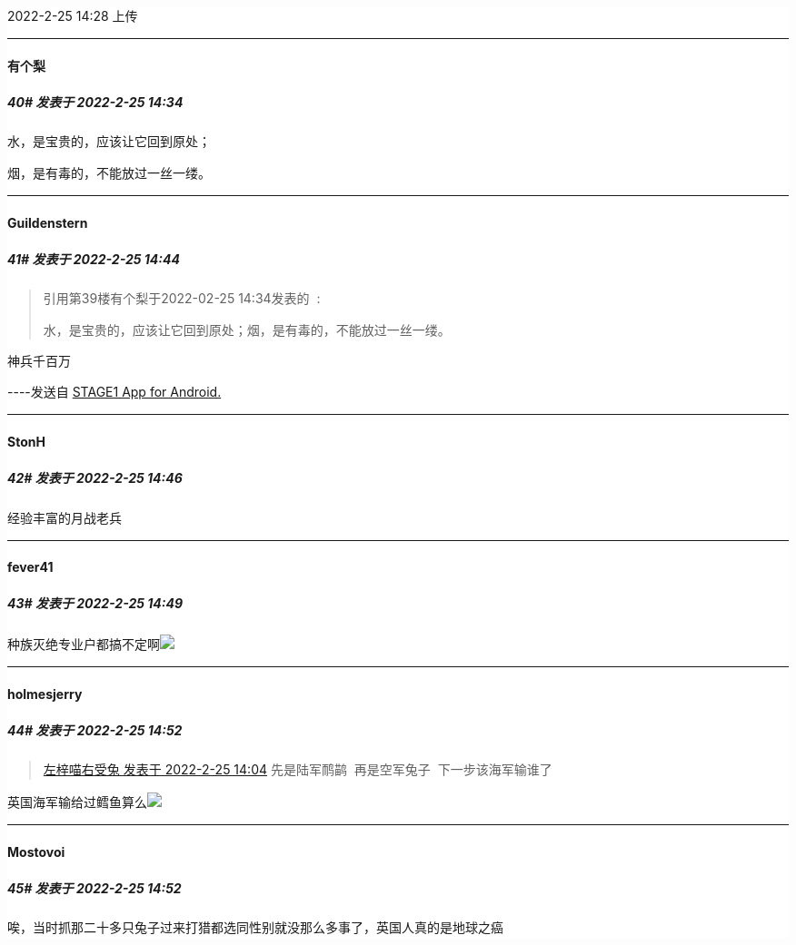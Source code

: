 2022-2-25 14:28 上传

*****

####  有个梨  
##### 40#       发表于 2022-2-25 14:34

水，是宝贵的，应该让它回到原处；

烟，是有毒的，不能放过一丝一缕。

*****

####  Guildenstern  
##### 41#       发表于 2022-2-25 14:44

<blockquote>引用第39楼有个梨于2022-02-25 14:34发表的  :

水，是宝贵的，应该让它回到原处；烟，是有毒的，不能放过一丝一缕。</blockquote>
神兵千百万

----发送自 [STAGE1 App for Android.](http://stage1.5j4m.com/?1.37)

*****

####  StonH  
##### 42#       发表于 2022-2-25 14:46

经验丰富的月战老兵

*****

####  fever41  
##### 43#       发表于 2022-2-25 14:49

种族灭绝专业户都搞不定啊<img src="https://static.saraba1st.com/image/smiley/face2017/049.png" referrerpolicy="no-referrer">

*****

####  holmesjerry  
##### 44#       发表于 2022-2-25 14:52

<blockquote><a href="httphttps://bbs.saraba1st.com/2b/forum.php?mod=redirect&amp;goto=findpost&amp;pid=54827497&amp;ptid=2054528" target="_blank">左梓喵右受兔 发表于 2022-2-25 14:04</a>
先是陆军鸸鹋  再是空军兔子  下一步该海军输谁了</blockquote>
英国海军输给过鳕鱼算么<img src="https://static.saraba1st.com/image/smiley/face2017/068.png" referrerpolicy="no-referrer">

*****

####  Mostovoi  
##### 45#       发表于 2022-2-25 14:52

唉，当时抓那二十多只兔子过来打猎都选同性别就没那么多事了，英国人真的是地球之癌
